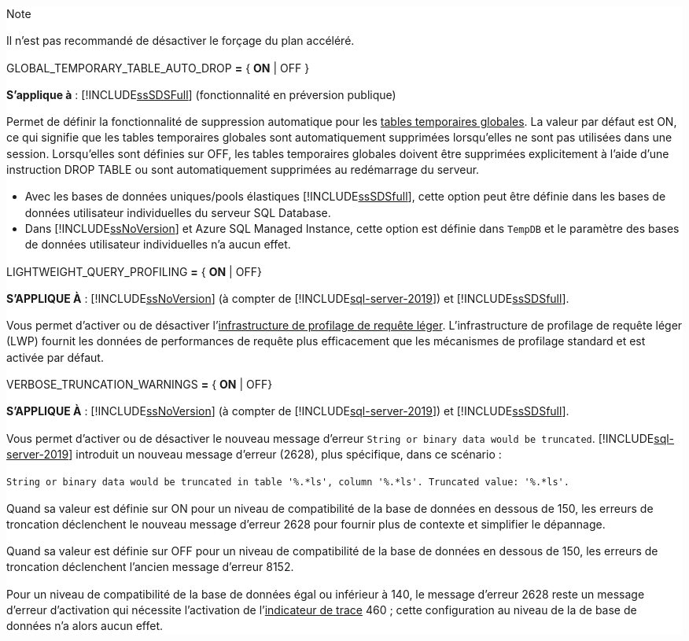 > [!NOTE]
> Il n’est pas recommandé de désactiver le forçage du plan accéléré.

GLOBAL_TEMPORARY_TABLE_AUTO_DROP **=** { **ON** | OFF }

**S’applique à** : [!INCLUDE[ssSDSFull](../../includes/sssdsfull-md.md)] (fonctionnalité en préversion publique)

Permet de définir la fonctionnalité de suppression automatique pour les [tables temporaires globales](../../t-sql/statements/create-table-transact-sql.md#temporary-tables). La valeur par défaut est ON, ce qui signifie que les tables temporaires globales sont automatiquement supprimées lorsqu’elles ne sont pas utilisées dans une session. Lorsqu’elles sont définies sur OFF, les tables temporaires globales doivent être supprimées explicitement à l’aide d’une instruction DROP TABLE ou sont automatiquement supprimées au redémarrage du serveur.

- Avec les bases de données uniques/pools élastiques [!INCLUDE[ssSDSfull](../../includes/sssdsfull-md.md)], cette option peut être définie dans les bases de données utilisateur individuelles du serveur SQL Database.
- Dans [!INCLUDE[ssNoVersion](../../includes/ssnoversion-md.md)] et Azure SQL Managed Instance, cette option est définie dans `TempDB` et le paramètre des bases de données utilisateur individuelles n’a aucun effet.

<a name="lqp"></a>

LIGHTWEIGHT_QUERY_PROFILING **=** { **ON** | OFF}

**S’APPLIQUE À** : [!INCLUDE[ssNoVersion](../../includes/ssnoversion-md.md)] (à compter de [!INCLUDE[sql-server-2019](../../includes/sssqlv15-md.md)]) et [!INCLUDE[ssSDSfull](../../includes/sssdsfull-md.md)].

Vous permet d’activer ou de désactiver l’[infrastructure de profilage de requête léger](../../relational-databases/performance/query-profiling-infrastructure.md). L’infrastructure de profilage de requête léger (LWP) fournit les données de performances de requête plus efficacement que les mécanismes de profilage standard et est activée par défaut.

<a name="verbose-truncation"></a>

VERBOSE_TRUNCATION_WARNINGS **=** { **ON** | OFF}

**S’APPLIQUE À** : [!INCLUDE[ssNoVersion](../../includes/ssnoversion-md.md)] (à compter de [!INCLUDE[sql-server-2019](../../includes/sssqlv15-md.md)]) et [!INCLUDE[ssSDSfull](../../includes/sssdsfull-md.md)].

Vous permet d’activer ou de désactiver le nouveau message d’erreur `String or binary data would be truncated`. [!INCLUDE[sql-server-2019](../../includes/sssqlv15-md.md)] introduit un nouveau message d’erreur (2628), plus spécifique, dans ce scénario :

`String or binary data would be truncated in table '%.*ls', column '%.*ls'. Truncated value: '%.*ls'.`

Quand sa valeur est définie sur ON pour un niveau de compatibilité de la base de données en dessous de 150, les erreurs de troncation déclenchent le nouveau message d’erreur 2628 pour fournir plus de contexte et simplifier le dépannage.

Quand sa valeur est définie sur OFF pour un niveau de compatibilité de la base de données en dessous de 150, les erreurs de troncation déclenchent l’ancien message d’erreur 8152.

Pour un niveau de compatibilité de la base de données égal ou inférieur à 140, le message d’erreur 2628 reste un message d’erreur d’activation qui nécessite l’activation de l’[indicateur de trace](../../t-sql/database-console-commands/dbcc-traceon-trace-flags-transact-sql.md) 460 ; cette configuration au niveau de la de base de données n’a alors aucun effet.
